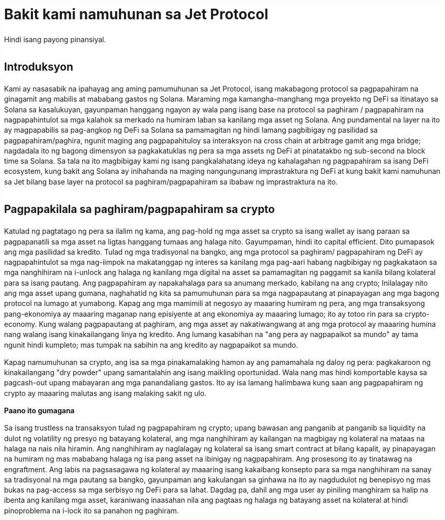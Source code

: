 **Bakit kami namuhunan sa Jet Protocol**
=========================================
Hindi isang payong pinansiyal.

## Introduksyon

Kami ay nasasabik na ipahayag ang aming pamumuhunan sa Jet Protocol, isang makabagong protocol sa pagpapahiram na ginagamit ang mabilis at mababang gastos ng Solana. Maraming mga kamangha-manghang mga proyekto ng DeFi sa itinatayo sa Solana sa kasalukuyan, gayunpaman hanggang ngayon ay wala pang isang base na protocol sa paghiram / pagpapahiram na nagpapahintulot sa mga kalahok sa merkado na humiram laban sa kanilang mga asset ng Solana. Ang pundamental na layer na ito ay magpapabilis sa pag-angkop ng DeFi sa Solana sa pamamagitan ng hindi lamang pagbibigay ng pasilidad sa pagpapahiram/paghira, ngunit maging ang pagpapahituloy sa interaksyon na cross chain at arbitrage gamit ang mga bridge; nagdadala ito ng bagong dimensyon sa pagkakatuklas ng pera sa mga assets ng DeFi at pinatatakbo ng sub-second na block time sa Solana. Sa tala na ito magbibigay kami ng isang pangkalahatang ideya ng kahalagahan ng pagpapahiram sa isang DeFi ecosystem, kung bakit ang Solana ay inihahanda na maging nangungunang imprastraktura ng DeFi at kung bakit kami namuhunan sa Jet bilang base layer na protocol sa paghiram/pagpapahiram sa ibabaw ng imprastraktura na ito.

## Pagpapakilala sa paghiram/pagpapahiram sa crypto

Katulad ng pagtatago ng pera sa ilalim ng kama, ang pag-hold ng mga asset sa crypto sa isang wallet ay isang paraan sa pagpapanatili sa mga asset na ligtas hanggang tumaas ang halaga nito. Gayumpaman, hindi ito capital efficient. Dito pumapasok ang mga pasilidad sa kredito. Tulad ng mga tradisyonal na bangko, ang mga protocol sa paghiram/ pagpapahiram ng DeFi ay nagpapahintulot sa mga nag-iimpok na makatanggap ng interes sa kanilang mga pag-aari habang nagbibigay ng pagkakataon sa mga nanghihiram na i-unlock ang halaga ng kanilang mga digital na asset sa pamamagitan ng paggamit sa kanila bilang kolateral para sa isang pautang. Ang pagpapahiram ay napakahalaga para sa anumang merkado, kabilang na ang crypto; Inilalagay nito ang mga asset upang gumana, naghahatid ng kita sa pamumuhunan para sa mga nagpapautang at pinapayagan ang mga bagong protocol na lumago at yumabong. Kapag ang mga mamimili at negosyo ay maaaring humiram ng pera, ang mga transaksyong pang-ekonomiya ay maaaring maganap nang episiyente at ang ekonomiya ay maaaring lumago; ito ay totoo rin para sa crypto-economy. Kung walang pagpapautang at paghiram, ang mga asset ay nakatiwangwang at ang mga protocol ay maaaring humina nang walang isang kinakailangang linya ng kredito. Ang lumang kasabihan na "ang pera ay nagpapaikot sa mundo" ay tama ngunit hindi kumpleto; mas tumpak na sabihin na ang kredito ay nagpapaikot sa mundo.

Kapag namumuhunan sa crypto, ang isa sa mga pinakamalaking hamon ay ang pamamahala ng daloy ng pera: pagkakaroon ng kinakailangang "dry powder" upang samantalahin ang isang maikling oportunidad. Wala nang mas hindi komportable kaysa sa pagcash-out upang mabayaran ang mga panandaliang gastos. Ito ay isa lamang halimbawa kung saan ang pagpapahiram ng crypto ay maaaring malutas ang isang malaking sakit ng ulo.

**Paano ito gumagana**

Sa isang trustless na transaksyon tulad ng pagpapahiram ng crypto; upang bawasan ang panganib at panganib sa liquidity na dulot ng volatility ng presyo ng batayang kolateral, ang mga nanghihiram ay kailangan na magbigay ng kolateral na mataas na halaga na nais nila hiramin. Ang nanghihiram ay naglalagay ng kolateral sa isang smart contract at bilang kapalit, ay pinapayagan na humiram ng mas mababang halaga ng isa pang asset na ibinigay ng nagpapahiram. Ang prosesong ito ay tinatawag na engraftment. Ang labis na pagsasagawa ng kolateral ay maaaring isang kakaibang konsepto para sa mga nanghihiram na sanay sa tradisyonal na mga pautang sa bangko, gayunpaman ang kakulangan sa ginhawa na ito ay nagdudulot ng benepisyo ng mas bukas na pag-access sa mga serbisyo ng DeFi para sa lahat. Dagdag pa, dahil ang mga user ay piniling manghiram sa halip na ibenta ang kanilang mga asset, karaniwang inaasahan nila ang pagtaas ng halaga ng batayang asset na kolateral at hindi pinoproblema na i-lock ito sa panahon ng paghiram.
